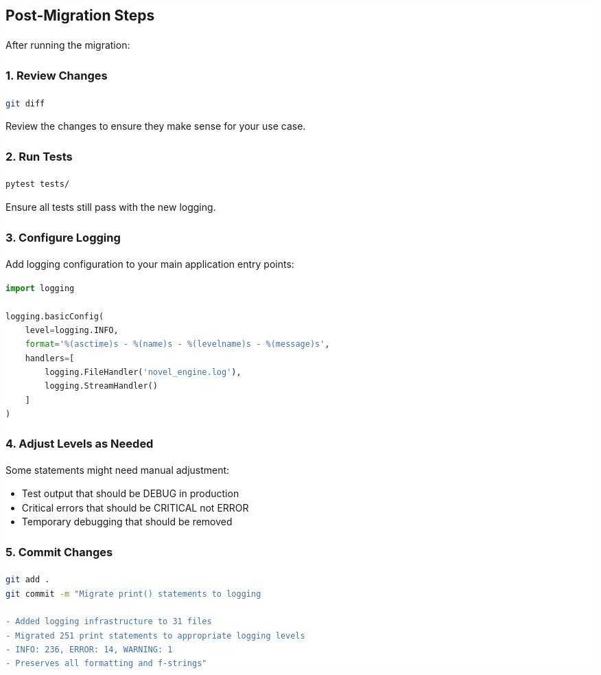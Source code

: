 ## Post-Migration Steps

After running the migration:

### 1. Review Changes
```bash
git diff
```

Review the changes to ensure they make sense for your use case.

### 2. Run Tests
```bash
pytest tests/
```

Ensure all tests still pass with the new logging.

### 3. Configure Logging

Add logging configuration to your main application entry points:

```python
import logging

logging.basicConfig(
    level=logging.INFO,
    format='%(asctime)s - %(name)s - %(levelname)s - %(message)s',
    handlers=[
        logging.FileHandler('novel_engine.log'),
        logging.StreamHandler()
    ]
)
```

### 4. Adjust Levels as Needed

Some statements might need manual adjustment:
- Test output that should be DEBUG in production
- Critical errors that should be CRITICAL not ERROR
- Temporary debugging that should be removed

### 5. Commit Changes
```bash
git add .
git commit -m "Migrate print() statements to logging

- Added logging infrastructure to 31 files
- Migrated 251 print statements to appropriate logging levels
- INFO: 236, ERROR: 14, WARNING: 1
- Preserves all formatting and f-strings"
```
